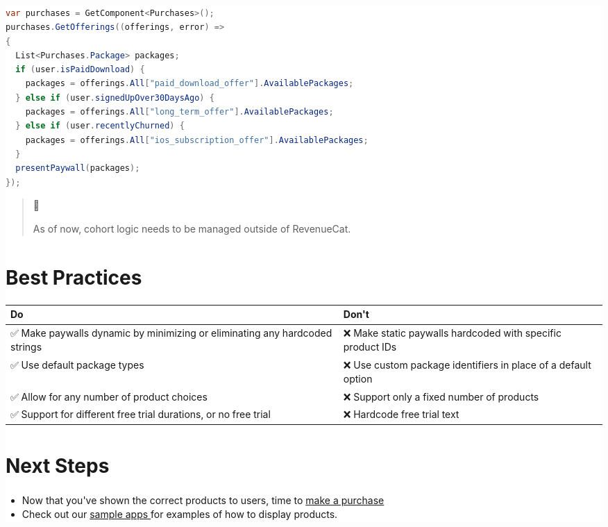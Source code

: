 ```javascript Cordova
```
```csharp Unity
var purchases = GetComponent<Purchases>();
purchases.GetOfferings((offerings, error) =>
{
  List<Purchases.Package> packages;
  if (user.isPaidDownload) {
    packages = offerings.All["paid_download_offer"].AvailablePackages;
  } else if (user.signedUpOver30DaysAgo) {
    packages = offerings.All["long_term_offer"].AvailablePackages;
  } else if (user.recentlyChurned) {
    packages = offerings.All["ios_subscription_offer"].AvailablePackages;
  }
  presentPaywall(packages);
});
```



> 📘 
> 
> As of now, cohort logic needs to be managed outside of RevenueCat.

# Best Practices

| Do                                                                         | Don't                                                         |
| :------------------------------------------------------------------------- | :------------------------------------------------------------ |
| ✅ Make paywalls dynamic by minimizing or eliminating any hardcoded strings | ❌ Make static paywalls hardcoded with specific product IDs    |
| ✅ Use default package types                                                | ❌ Use custom package identifiers in place of a default option |
| ✅ Allow for any number of product choices                                  | ❌ Support only a fixed number of products                     |
| ✅ Support for different free trial durations, or no free trial             | ❌ Hardcode free trial text                                    |

# Next Steps

- Now that you've shown the correct products to users, time to [make a purchase ](doc:making-purchases)
- Check out our [sample apps ](doc:sample-apps) for examples of how to display products.